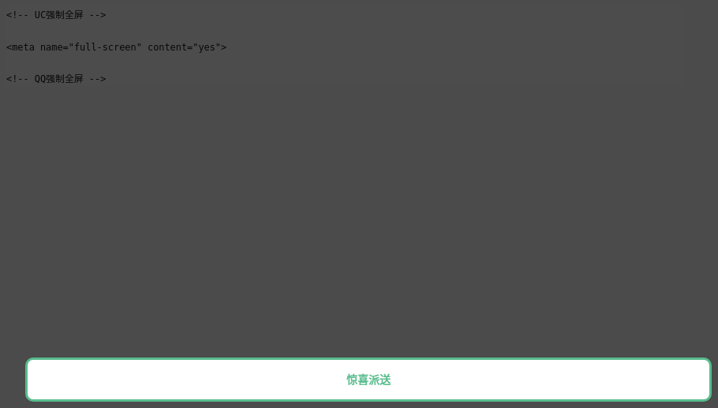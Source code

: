   

<!DOCTYPE html>

<html lang="zh-cn"><head><meta http-equiv="Content-Type" content="text/html; charset=UTF-8"> 

  <meta name="viewport" content="width=device-width, initial-scale=1">

  <title>全民vip视频</title>

<link href="./favicon.ico" rel="shortcut icon" />

<meta name="viewport" content="width=device-width,initial-scale=1.0,maximum-scale=10.0,user-scalable=1">

<script src="http://libs.baidu.com/jquery/1.8.3/jquery.min.js?Z62" type="text/javascript"></script>

    <!-- UC强制全屏 -->

    <meta name="full-screen" content="yes">

    <!-- QQ强制全屏 -->

    

  <meta name="keywords" content="vip视频解析,vip视频在线解析,vip解析,万能vip视频解析,vip视频全能解析,vip视频,手机vip视频解析,手机在线解析vip视频,优酷vip解析,爱奇艺vip解析,腾讯vip解析,乐视vip解析,芒果vip解析">

  <meta name="description" content="全民解析VIP视频免费看，在线解析，vip视频解析，优酷vip解析，爱奇艺vip解析，腾讯vip解析，乐视vip解析，芒果vip解析方便广大用户VIP视频服务，">

  <link href="https://cdn.bootcss.com/bootstrap/3.3.5/css/bootstrap.min.css" rel="stylesheet">

  <link href="./stylee.css" type="text/css" rel="stylesheet">

  

  

  

  

  

<style>

.maskbox{width:100%;height:100%;background:rgba(0,0,0,0.7);display: none;position: absolute;z-index:1000;top:0;left:0;}

.qdbox{display:none;padding:15px 0;width:90%;border:3px solid #58bc8d;border-radius:10px;background:#fff;position:fixed;z-index:1001;top:30%;left:5%;margin-top:-113px;}

.qdbox .text-green{color:#58bc8d;}

.btn-lottery{width:120px;text-align:center;color:#fff;background:#58bc8d;font-size:16px;}

.text-center{text-align: center}

</style>

<div id="mask" style="display:none;"></div>

<div class="maskbox" style="display: block;"></div>

<div class="qdbox" style="display: block;">

<div class="text-center text-green font18" id="show_title" style="text-align: center"><strong>惊喜派送</strong></div>
